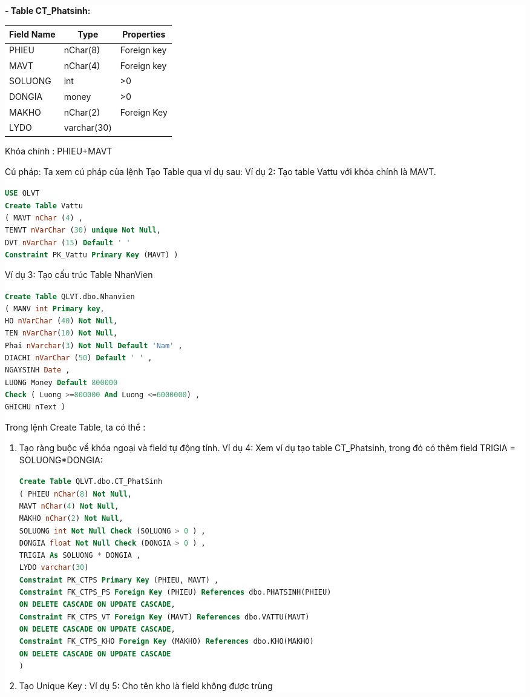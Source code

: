 **- Table CT_Phatsinh:**

| Field Name | Type        | Properties        |
|------------|-------------|-------------------|
| PHIEU      | nChar(8)    | Foreign key       |
| MAVT       | nChar(4)    | Foreign key       |
| SOLUONG    | int         | >0                |
| DONGIA     | money       | >0                |
| MAKHO      | nChar(2)    | Foreign Key       |
| LYDO       | varchar(30) |                   |

Khóa chính : PHIEU+MAVT

Cú pháp: Ta xem cú pháp của lệnh Tạo Table qua ví dụ sau:
Ví dụ 2: Tạo table Vattu với khóa chính là MAVT.
```sql
USE QLVT
Create Table Vattu
( MAVT nChar (4) ,
TENVT nVarChar (30) unique Not Null,
DVT nVarChar (15) Default ' '
Constraint PK_Vattu Primary Key (MAVT) )
```

Ví dụ 3: Tạo cấu trúc Table NhanVien
```sql
Create Table QLVT.dbo.Nhanvien
( MANV int Primary key,
HO nVarChar (40) Not Null,
TEN nVarChar(10) Not Null,
Phai nVarchar(3) Not Null Default 'Nam' ,
DIACHI nVarChar (50) Default ' ' ,
NGAYSINH Date ,
LUONG Money Default 800000
Check ( Luong >=800000 And Luong <=6000000) ,
GHICHU nText )
```

Trong lệnh Create Table, ta có thể :
1.  Tạo ràng buộc về khóa ngoại và field tự động tính.
    Ví dụ 4: Xem ví dụ tạo table CT_Phatsinh, trong đó có thêm field TRIGIA = SOLUONG*DONGIA:
    ```sql
    Create Table QLVT.dbo.CT_PhatSinh
    ( PHIEU nChar(8) Not Null,
    MAVT nChar(4) Not Null,
    MAKHO nChar(2) Not Null,
    SOLUONG int Not Null Check (SOLUONG > 0 ) ,
    DONGIA float Not Null Check (DONGIA > 0 ) ,
    TRIGIA As SOLUONG * DONGIA ,
    LYDO varchar(30)
    Constraint PK_CTPS Primary Key (PHIEU, MAVT) ,
    Constraint FK_CTPS_PS Foreign Key (PHIEU) References dbo.PHATSINH(PHIEU)
    ON DELETE CASCADE ON UPDATE CASCADE,
    Constraint FK_CTPS_VT Foreign Key (MAVT) References dbo.VATTU(MAVT)
    ON DELETE CASCADE ON UPDATE CASCADE,
    Constraint FK_CTPS_KHO Foreign Key (MAKHO) References dbo.KHO(MAKHO)
    ON DELETE CASCADE ON UPDATE CASCADE
    )
    ```
2.  Tạo Unique Key :
    Ví dụ 5: Cho tên kho là field không được trùng
    ```sql